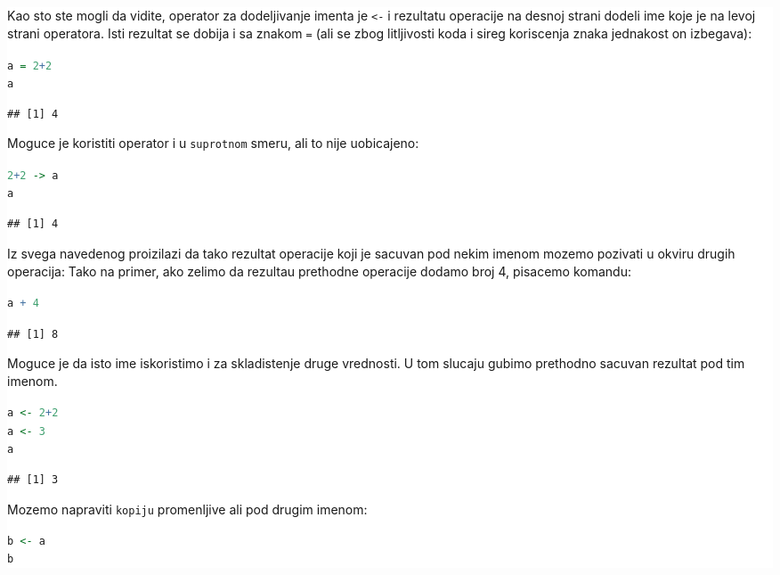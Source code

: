 Kao sto ste mogli da vidite, operator za dodeljivanje imenta je `<-` i rezultatu operacije na desnoj strani dodeli ime koje je na levoj strani operatora.
Isti rezultat se dobija i sa znakom `=` (ali se zbog litljivosti koda i sireg koriscenja znaka jednakost on izbegava):


```r
a = 2+2
a
```

```
## [1] 4
```

Moguce je koristiti operator i u `suprotnom` smeru, ali to nije uobicajeno:


```r
2+2 -> a
a
```

```
## [1] 4
```


Iz svega navedenog proizilazi da tako rezultat operacije koji je sacuvan pod nekim imenom mozemo pozivati u okviru drugih operacija:
Tako na primer, ako zelimo da rezultau prethodne operacije dodamo broj 4, pisacemo komandu:



```r
a + 4
```

```
## [1] 8
```

Moguce je da isto ime iskoristimo i za skladistenje druge vrednosti. U tom slucaju gubimo prethodno sacuvan rezultat pod tim imenom.


```r
a <- 2+2
a <- 3
a
```

```
## [1] 3
```

Mozemo napraviti `kopiju` promenljive ali pod drugim imenom:


```r
b <- a
b
```
